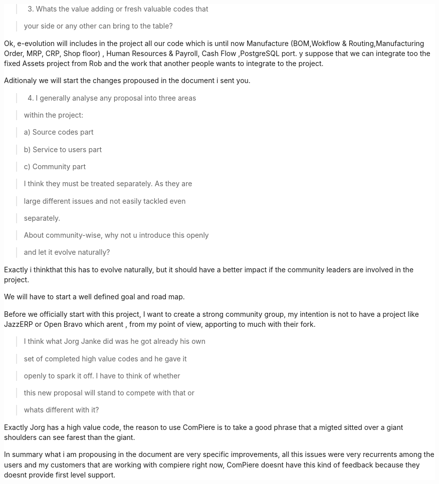 > 3) Whats the value adding or fresh valuable codes that

> your side or any other can bring to the table?

>

Ok, e-evolution will includes in the project all our code which is until now Manufacture (BOM,Wokflow & Routing,Manufacturing Order, MRP, CRP, Shop floor) , Human Resources & Payroll, Cash Flow ,PostgreSQL port. y suppose that we can integrate too the fixed Assets project from Rob and the work that another people wants to integrate to the project.

Aditionaly we will start the changes propoused in the document i sent you.

> 4) I generally analyse any proposal into three areas

> within the project:

> a) Source codes part

> b) Service to users part

> c) Community part

> I think they must be treated separately. As they are

> large different issues and not easily tackled even

> separately.

>

> About community-wise, why not u introduce this openly

> and let it evolve naturally?

>

Exactly i thinkthat this has to evolve naturally, but it should have a better impact if the community leaders are involved in the project.

We will have to start a well defined goal and road map.

Before we officially start with this project, I want to create a strong community group, my intention is not to have a project like JazzERP or Open Bravo which arent , from my point of view, apporting to much with their fork.

> I think what Jorg Janke did was he got already his own

> set of completed high value codes and he gave it

> openly to spark it off. I have to think of whether

> this new proposal will stand to compete with that or

> whats different with it?

Exactly Jorg has a high value code, the reason to use ComPiere is to take a good phrase that a migted sitted over a giant shoulders can see farest than the giant.

In summary what i am propousing in the document are very specific improvements, all this issues were very recurrents among the users and my customers that are working with compiere right now, ComPiere doesnt have this kind of feedback because they doesnt provide first level support.
